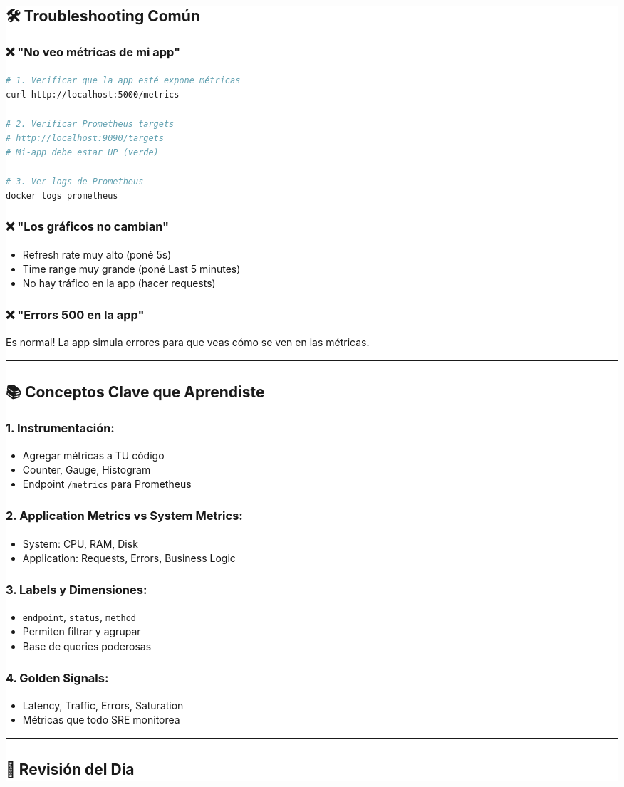 
## 🛠️ **Troubleshooting Común**

### **❌ "No veo métricas de mi app"**
```bash
# 1. Verificar que la app esté expone métricas
curl http://localhost:5000/metrics

# 2. Verificar Prometheus targets
# http://localhost:9090/targets
# Mi-app debe estar UP (verde)

# 3. Ver logs de Prometheus
docker logs prometheus
```

### **❌ "Los gráficos no cambian"**
- Refresh rate muy alto (poné 5s)
- Time range muy grande (poné Last 5 minutes)
- No hay tráfico en la app (hacer requests)

### **❌ "Errors 500 en la app"**
Es normal! La app simula errores para que veas cómo se ven en las métricas.

---

## 📚 **Conceptos Clave que Aprendiste**

### **1. Instrumentación:**
- Agregar métricas a TU código
- Counter, Gauge, Histogram
- Endpoint `/metrics` para Prometheus

### **2. Application Metrics vs System Metrics:**
- System: CPU, RAM, Disk
- Application: Requests, Errors, Business Logic

### **3. Labels y Dimensiones:**
- `endpoint`, `status`, `method`
- Permiten filtrar y agrupar
- Base de queries poderosas

### **4. Golden Signals:**
- Latency, Traffic, Errors, Saturation
- Métricas que todo SRE monitorea

---

## 🧠 **Revisión del Día**

